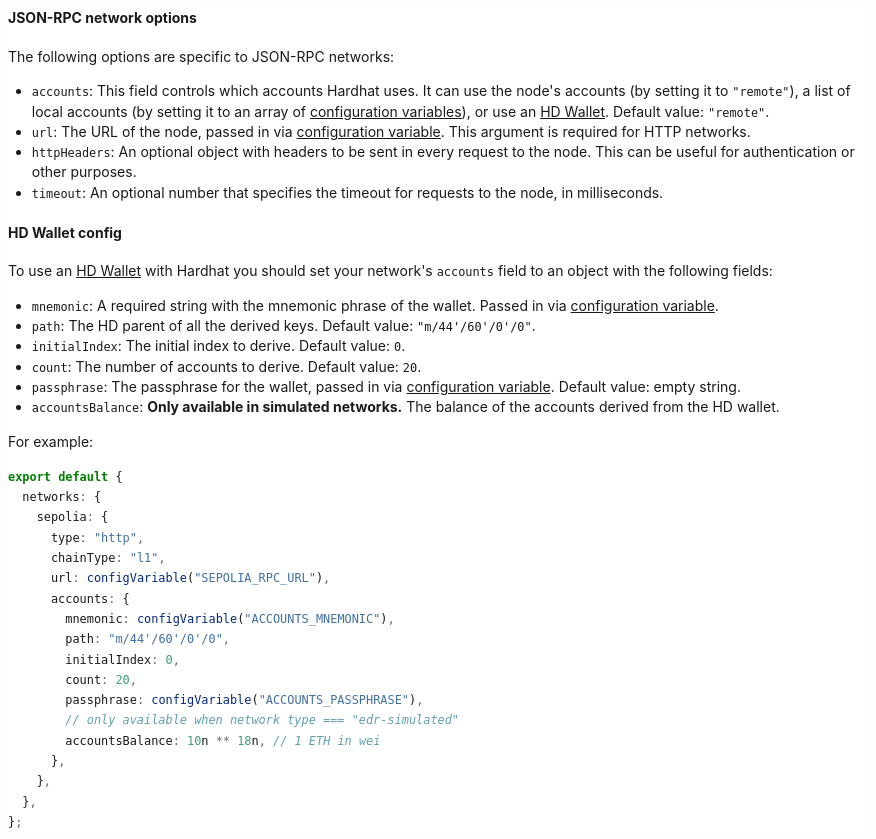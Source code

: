 #### JSON-RPC network options

The following options are specific to JSON-RPC networks:

- `accounts`: This field controls which accounts Hardhat uses. It can use the node's accounts (by setting it to `"remote"`), a list of local accounts (by setting it to an array of [configuration variables](../learn-more/configuration-variables.md)), or use an [HD Wallet](#hd-wallet-config). Default value: `"remote"`.
- `url`: The URL of the node, passed in via [configuration variable](../learn-more/configuration-variables.md). This argument is required for HTTP networks.
- `httpHeaders`: An optional object with headers to be sent in every request to the node. This can be useful for authentication or other purposes.
- `timeout`: An optional number that specifies the timeout for requests to the node, in milliseconds.

#### HD Wallet config

To use an [HD Wallet](https://github.com/ethereumbook/ethereumbook/blob/develop/05wallets.asciidoc#hd_wallets) with Hardhat you should set your network's `accounts` field to an object with the following fields:

- `mnemonic`: A required string with the mnemonic phrase of the wallet. Passed in via [configuration variable](../learn-more/configuration-variables.md).
- `path`: The HD parent of all the derived keys. Default value: `"m/44'/60'/0'/0"`.
- `initialIndex`: The initial index to derive. Default value: `0`.
- `count`: The number of accounts to derive. Default value: `20`.
- `passphrase`: The passphrase for the wallet, passed in via [configuration variable](../learn-more/configuration-variables.md). Default value: empty string.
- `accountsBalance`: **Only available in simulated networks.** The balance of the accounts derived from the HD wallet.

For example:

```ts
export default {
  networks: {
    sepolia: {
      type: "http",
      chainType: "l1",
      url: configVariable("SEPOLIA_RPC_URL"),
      accounts: {
        mnemonic: configVariable("ACCOUNTS_MNEMONIC"),
        path: "m/44'/60'/0'/0",
        initialIndex: 0,
        count: 20,
        passphrase: configVariable("ACCOUNTS_PASSPHRASE"),
        // only available when network type === "edr-simulated"
        accountsBalance: 10n ** 18n, // 1 ETH in wei
      },
    },
  },
};
```
